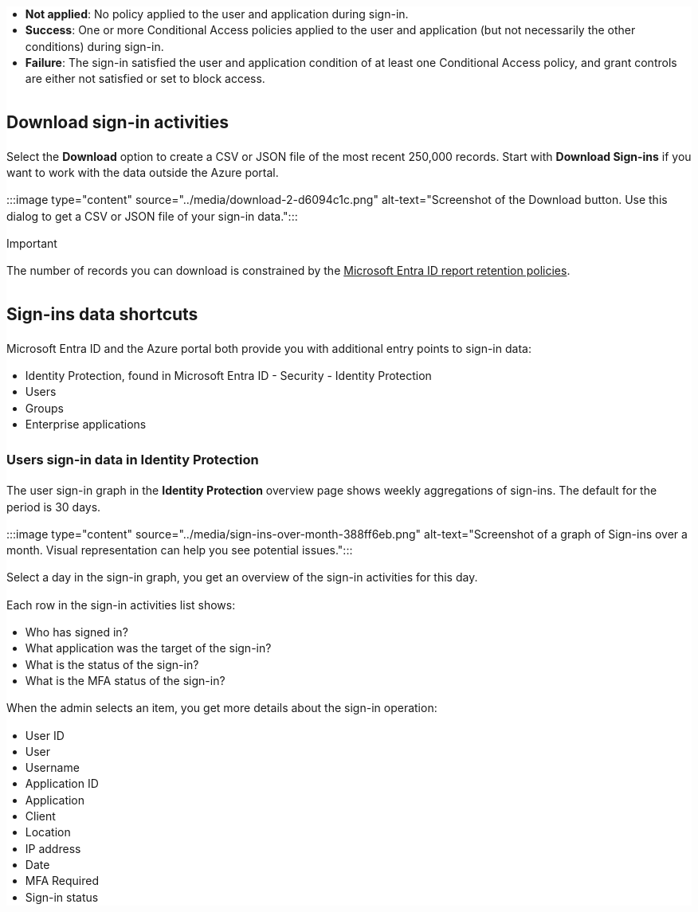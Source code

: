  -  **Not applied**: No policy applied to the user and application during sign-in.
 -  **Success**: One or more Conditional Access policies applied to the user and application (but not necessarily the other conditions) during sign-in.
 -  **Failure**: The sign-in satisfied the user and application condition of at least one Conditional Access policy, and grant controls are either not satisfied or set to block access.

## Download sign-in activities

Select the **Download** option to create a CSV or JSON file of the most recent 250,000 records. Start with **Download Sign-ins** if you want to work with the data outside the Azure portal.

:::image type="content" source="../media/download-2-d6094c1c.png" alt-text="Screenshot of the Download button.  Use this dialog to get a CSV or JSON file of your sign-in data.":::


> [!IMPORTANT]
> The number of records you can download is constrained by the [Microsoft Entra ID report retention policies](/azure/active-directory/reports-monitoring/reference-reports-data-retention).

## Sign-ins data shortcuts

Microsoft Entra ID and the Azure portal both provide you with additional entry points to sign-in data:

 -  Identity Protection, found in Microsoft Entra ID - Security - Identity Protection
 -  Users
 -  Groups
 -  Enterprise applications

### Users sign-in data in Identity Protection

The user sign-in graph in the **Identity Protection** overview page shows weekly aggregations of sign-ins. The default for the period is 30 days.

:::image type="content" source="../media/sign-ins-over-month-388ff6eb.png" alt-text="Screenshot of a graph of Sign-ins over a month. Visual representation can help you see potential issues.":::


Select a day in the sign-in graph, you get an overview of the sign-in activities for this day.

Each row in the sign-in activities list shows:

 -  Who has signed in?
 -  What application was the target of the sign-in?
 -  What is the status of the sign-in?
 -  What is the MFA status of the sign-in?

When the admin selects an item, you get more details about the sign-in operation:

 -  User ID
 -  User
 -  Username
 -  Application ID
 -  Application
 -  Client
 -  Location
 -  IP address
 -  Date
 -  MFA Required
 -  Sign-in status
    